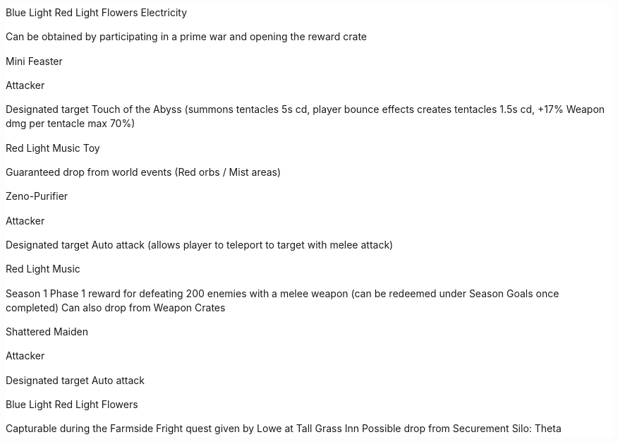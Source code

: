 
Blue Light
Red Light
Flowers
Electricity

Can be obtained by participating in a prime war and opening the reward crate




Mini Feaster

Attacker


Designated target
Touch of the Abyss (summons tentacles 5s cd, player bounce effects creates tentacles 1.5s cd, +17% Weapon dmg per tentacle max 70%)


Red Light
Music
Toy

Guaranteed drop from world events (Red orbs / Mist areas)




Zeno-Purifier

Attacker


Designated target
Auto attack (allows player to teleport to target with melee attack)


Red Light
Music

Season 1 Phase 1 reward for defeating 200 enemies with a melee weapon (can be redeemed under Season Goals once completed)
Can also drop from Weapon Crates





Shattered Maiden

Attacker


Designated target
Auto attack


Blue Light
Red Light
Flowers


Capturable during the Farmside Fright quest given by Lowe at Tall Grass Inn
Possible drop from Securement Silo: Theta
